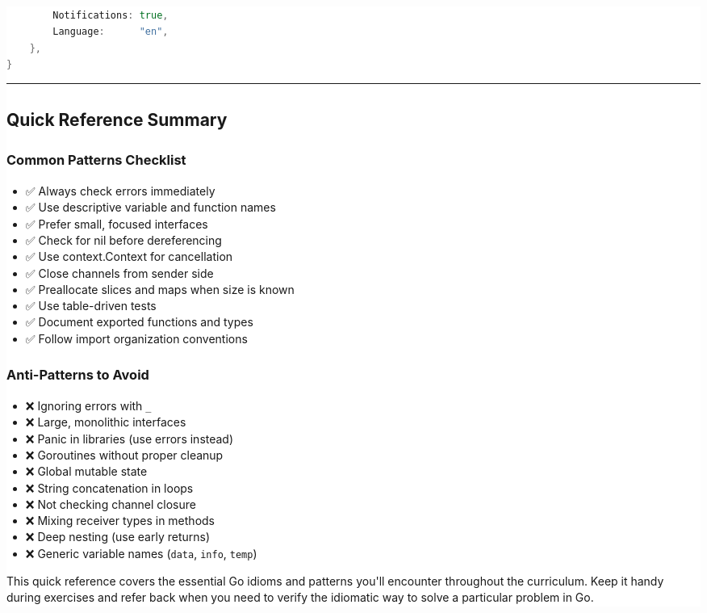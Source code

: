 ```go
        Notifications: true,
        Language:      "en",
    },
}
```

---

## Quick Reference Summary

### Common Patterns Checklist
- ✅ Always check errors immediately
- ✅ Use descriptive variable and function names
- ✅ Prefer small, focused interfaces
- ✅ Check for nil before dereferencing
- ✅ Use context.Context for cancellation
- ✅ Close channels from sender side
- ✅ Preallocate slices and maps when size is known
- ✅ Use table-driven tests
- ✅ Document exported functions and types
- ✅ Follow import organization conventions

### Anti-Patterns to Avoid
- ❌ Ignoring errors with `_`
- ❌ Large, monolithic interfaces
- ❌ Panic in libraries (use errors instead)
- ❌ Goroutines without proper cleanup
- ❌ Global mutable state
- ❌ String concatenation in loops
- ❌ Not checking channel closure
- ❌ Mixing receiver types in methods
- ❌ Deep nesting (use early returns)
- ❌ Generic variable names (`data`, `info`, `temp`)

This quick reference covers the essential Go idioms and patterns you'll encounter throughout the curriculum. Keep it handy during exercises and refer back when you need to verify the idiomatic way to solve a particular problem in Go.